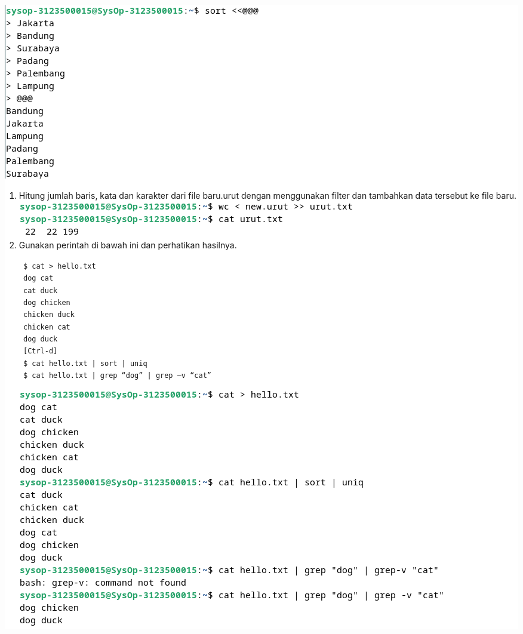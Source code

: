    ![img](../assets/week-4/latihan6.png)

1. Hitung jumlah baris, kata dan karakter dari file baru.urut dengan menggunakan filter dan tambahkan data tersebut ke file baru.
   ![img](../assets/week-4/latihan7.png)
2. Gunakan perintah di bawah ini dan perhatikan hasilnya.
   ```
    $ cat > hello.txt
    dog cat
    cat duck
    dog chicken
    chicken duck
    chicken cat
    dog duck
    [Ctrl-d]
    $ cat hello.txt | sort | uniq
    $ cat hello.txt | grep “dog” | grep –v “cat”
   ```
   ![img](../assets/week-4/latihan8.png)
